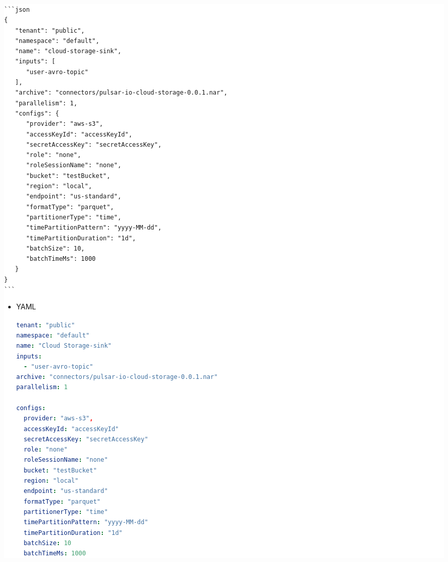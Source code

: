     ```json
    {
       "tenant": "public",
       "namespace": "default",
       "name": "cloud-storage-sink",
       "inputs": [
          "user-avro-topic"
       ],
       "archive": "connectors/pulsar-io-cloud-storage-0.0.1.nar",
       "parallelism": 1,
       "configs": {
          "provider": "aws-s3",
          "accessKeyId": "accessKeyId",
          "secretAccessKey": "secretAccessKey",
          "role": "none",
          "roleSessionName": "none",
          "bucket": "testBucket",
          "region": "local",
          "endpoint": "us-standard",
          "formatType": "parquet",
          "partitionerType": "time",
          "timePartitionPattern": "yyyy-MM-dd",
          "timePartitionDuration": "1d",
          "batchSize": 10,
          "batchTimeMs": 1000
       }
    }
    ```
    
* YAML

    ```yaml
    tenant: "public"
    namespace: "default"
    name: "Cloud Storage-sink"
    inputs: 
      - "user-avro-topic"
    archive: "connectors/pulsar-io-cloud-storage-0.0.1.nar"
    parallelism: 1
    
    configs:
      provider: "aws-s3",
      accessKeyId: "accessKeyId"
      secretAccessKey: "secretAccessKey"
      role: "none"
      roleSessionName: "none"
      bucket: "testBucket"
      region: "local"
      endpoint: "us-standard"
      formatType: "parquet"
      partitionerType: "time"
      timePartitionPattern: "yyyy-MM-dd"
      timePartitionDuration: "1d"
      batchSize: 10
      batchTimeMs: 1000
    ```
